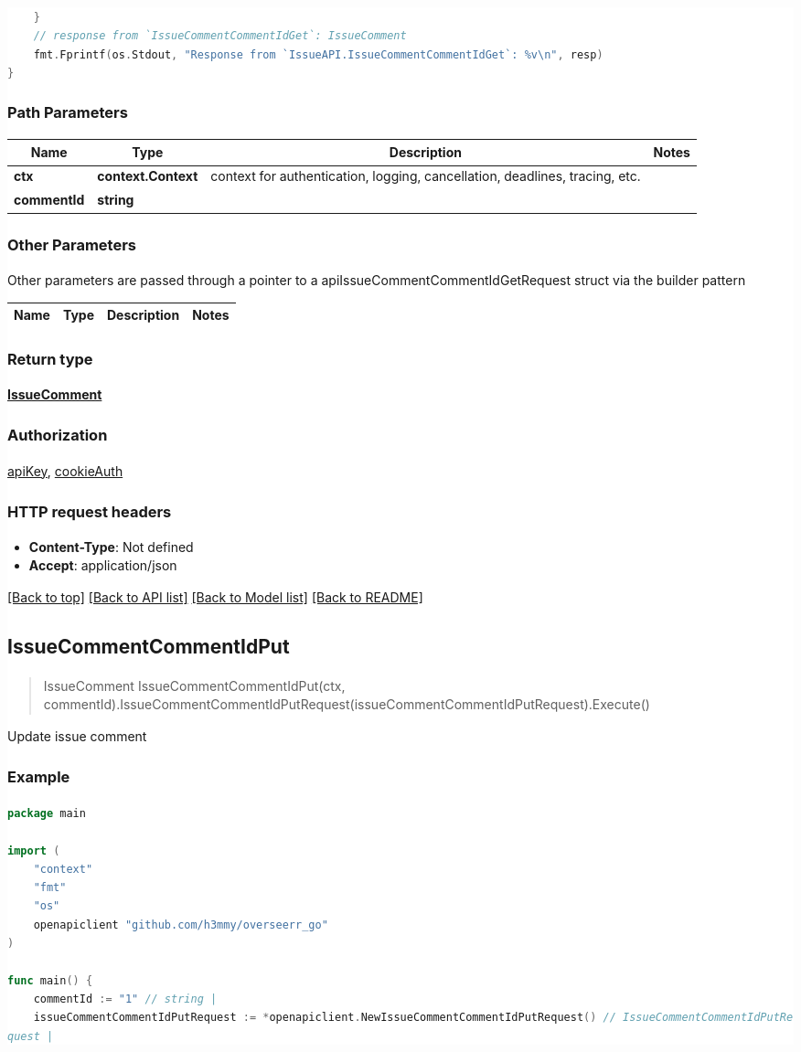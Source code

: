 ```go
	}
	// response from `IssueCommentCommentIdGet`: IssueComment
	fmt.Fprintf(os.Stdout, "Response from `IssueAPI.IssueCommentCommentIdGet`: %v\n", resp)
}
```

### Path Parameters


Name | Type | Description  | Notes
------------- | ------------- | ------------- | -------------
**ctx** | **context.Context** | context for authentication, logging, cancellation, deadlines, tracing, etc.
**commentId** | **string** |  | 

### Other Parameters

Other parameters are passed through a pointer to a apiIssueCommentCommentIdGetRequest struct via the builder pattern


Name | Type | Description  | Notes
------------- | ------------- | ------------- | -------------


### Return type

[**IssueComment**](IssueComment.md)

### Authorization

[apiKey](../README.md#apiKey), [cookieAuth](../README.md#cookieAuth)

### HTTP request headers

- **Content-Type**: Not defined
- **Accept**: application/json

[[Back to top]](#) [[Back to API list]](../README.md#documentation-for-api-endpoints)
[[Back to Model list]](../README.md#documentation-for-models)
[[Back to README]](../README.md)


## IssueCommentCommentIdPut

> IssueComment IssueCommentCommentIdPut(ctx, commentId).IssueCommentCommentIdPutRequest(issueCommentCommentIdPutRequest).Execute()

Update issue comment



### Example

```go
package main

import (
	"context"
	"fmt"
	"os"
	openapiclient "github.com/h3mmy/overseerr_go"
)

func main() {
	commentId := "1" // string | 
	issueCommentCommentIdPutRequest := *openapiclient.NewIssueCommentCommentIdPutRequest() // IssueCommentCommentIdPutRequest | 
```